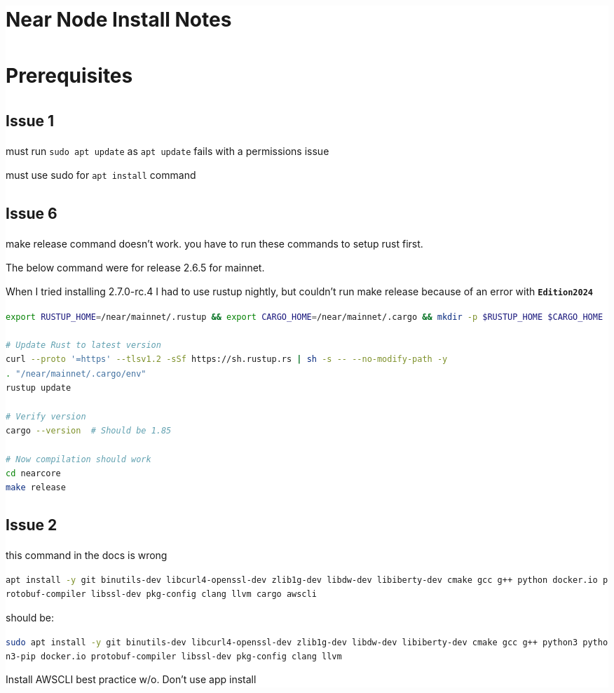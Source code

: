 # Near Node Install Notes

# **Prerequisites**

## Issue 1

must run `sudo apt update` as `apt update` fails with a permissions issue

must use sudo for `apt install` command

## Issue 6

make release command doesn’t work. you have to run these commands to setup rust first.

The below command were for release 2.6.5 for mainnet.

When I tried installing 2.7.0-rc.4 I had to use rustup nightly, but couldn’t run make release because of an error with **`Edition2024`**

```bash
export RUSTUP_HOME=/near/mainnet/.rustup && export CARGO_HOME=/near/mainnet/.cargo && mkdir -p $RUSTUP_HOME $CARGO_HOME

# Update Rust to latest version
curl --proto '=https' --tlsv1.2 -sSf https://sh.rustup.rs | sh -s -- --no-modify-path -y
. "/near/mainnet/.cargo/env"
rustup update

# Verify version
cargo --version  # Should be 1.85

# Now compilation should work
cd nearcore
make release
```

## Issue 2

this command in the docs is wrong

```bash
apt install -y git binutils-dev libcurl4-openssl-dev zlib1g-dev libdw-dev libiberty-dev cmake gcc g++ python docker.io protobuf-compiler libssl-dev pkg-config clang llvm cargo awscli
```

should be:

```bash
sudo apt install -y git binutils-dev libcurl4-openssl-dev zlib1g-dev libdw-dev libiberty-dev cmake gcc g++ python3 python3-pip docker.io protobuf-compiler libssl-dev pkg-config clang llvm
```

Install AWSCLI best practice w/o. Don’t use app install
